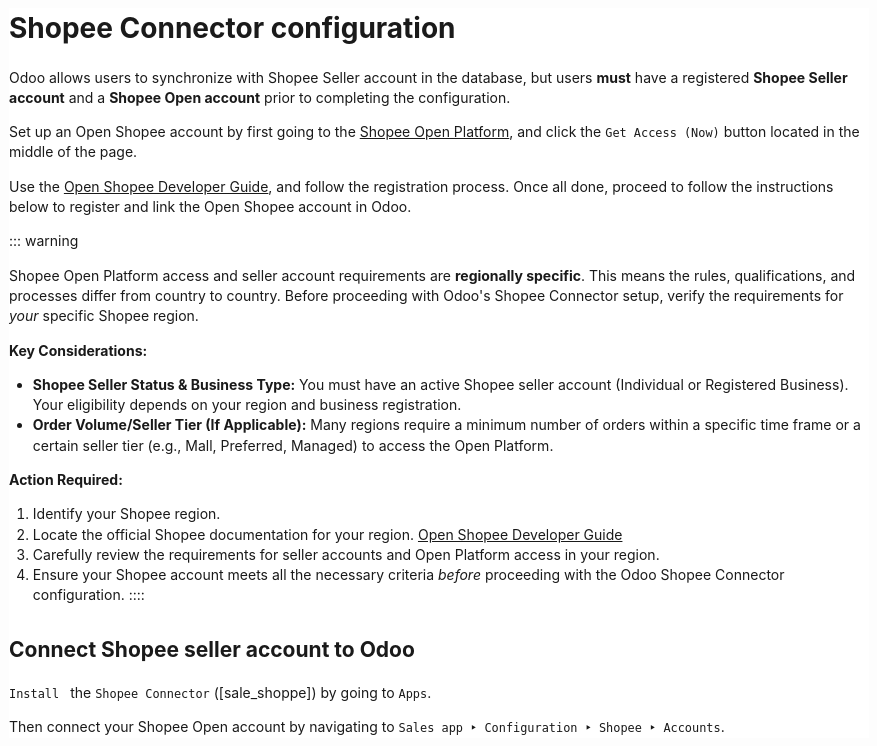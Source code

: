 # Shopee Connector configuration

Odoo allows users to synchronize with Shopee Seller account in the
database, but users **must** have a registered **Shopee Seller account**
and a **Shopee Open account** prior to completing the configuration.

Set up an Open Shopee account by first going to the [Shopee Open
Platform](https://open.shopee.com/), and click the
`Get Access (Now)` button located in
the middle of the page.

Use the [Open Shopee Developer
Guide](https://open.shopee.com/developer-guide/12), and follow the
registration process. Once all done, proceed to follow the instructions
below to register and link the Open Shopee account in Odoo.

::: warning

Shopee Open Platform access and seller account requirements are
**regionally specific**. This means the rules, qualifications, and
processes differ from country to country. Before proceeding with Odoo\'s
Shopee Connector setup, verify the requirements for *your* specific
Shopee region.

**Key Considerations:**

- **Shopee Seller Status & Business Type:** You must have an active
  Shopee seller account (Individual or Registered Business). Your
  eligibility depends on your region and business registration.
- **Order Volume/Seller Tier (If Applicable):** Many regions require a
  minimum number of orders within a specific time frame or a certain
  seller tier (e.g., Mall, Preferred, Managed) to access the Open
  Platform.

**Action Required:**

1.  Identify your Shopee region.
2.  Locate the official Shopee documentation for your region. [Open
    Shopee Developer Guide](https://open.shopee.com/developer-guide/12)
3.  Carefully review the requirements for seller accounts and Open
    Platform access in your region.
4.  Ensure your Shopee account meets all the necessary criteria *before*
    proceeding with the Odoo Shopee Connector configuration.
::::

## Connect Shopee seller account to Odoo 

`Install ` the
`Shopee Connector`
([sale_shoppe]) by going to `Apps`.

Then connect your Shopee Open account by navigating to
`Sales app ‣ Configuration
‣ Shopee ‣ Accounts`.
